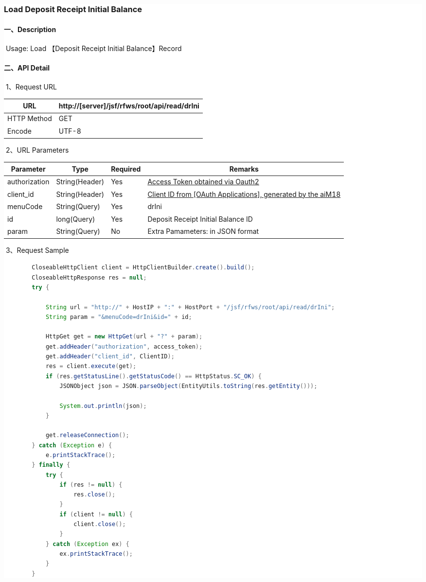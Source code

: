 

### Load Deposit Receipt Initial Balance

#### 一、Description

​		 Usage: Load 【Deposit Receipt Initial Balance】Record

#### 二、API Detail

​		1、Request URL

| URL      | http://[server]/jsf/rfws/root/api/read/drIni |
| -------- | ---------------------------------------- |
| HTTP Method | GET                                      |
| Encode     | UTF-8                                    |

​		2、URL Parameters

| Parameter            | Type             | Required   | Remarks                                       |
| ------------- | -------------- | ---- | ---------------------------------------- |
| authorization | String(Header) | Yes    | [Access Token obtained via Oauth2](/pages/b24673/#generate-access-token) |
| client_id     | String(Header) | Yes    | [Client ID from [OAuth Applications], generated by the aiM18](/pages/b24673/#register-your-app) |
| menuCode      | String(Query)  | Yes    | drIni                                    |
| id            | long(Query)    | Yes    | Deposit Receipt Initial Balance ID       |
| param         | String(Query)  | No    | Extra Pamameters: in JSON format                          |

​		3、Request Sample

```java
		CloseableHttpClient client = HttpClientBuilder.create().build();
		CloseableHttpResponse res = null;
		try {

			String url = "http://" + HostIP + ":" + HostPort + "/jsf/rfws/root/api/read/drIni";
			String param = "&menuCode=drIni&id=" + id;

			HttpGet get = new HttpGet(url + "?" + param);
			get.addHeader("authorization", access_token);
			get.addHeader("client_id", ClientID);
			res = client.execute(get);
			if (res.getStatusLine().getStatusCode() == HttpStatus.SC_OK) {
				JSONObject json = JSON.parseObject(EntityUtils.toString(res.getEntity()));

				System.out.println(json);
			}

			get.releaseConnection();
		} catch (Exception e) {
			e.printStackTrace();
		} finally {
			try {
				if (res != null) {
					res.close();
				}
				if (client != null) {
					client.close();
				}
			} catch (Exception ex) {
				ex.printStackTrace();
			}
		}
```